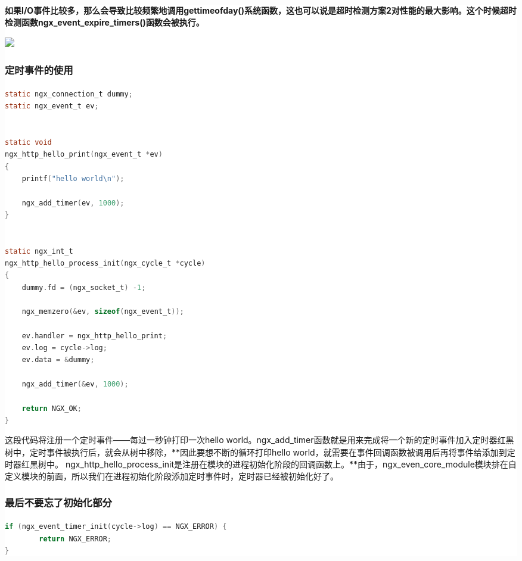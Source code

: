 

**如果I/O事件比较多，那么会导致比较频繁地调用gettimeofday()系统函数，这也可以说是超时检测方案2对性能的最大影响。这个时候超时检测函数ngx_event_expire_timers()函数会被执行。**



![](http://lenky.info/article-images/20110909/image007.png)





### 定时事件的使用

```C
static ngx_connection_t dummy;  
static ngx_event_t ev;   
  
  
static void  
ngx_http_hello_print(ngx_event_t *ev)   
{  
    printf("hello world\n");  
  
    ngx_add_timer(ev, 1000);  
}  
  
  
static ngx_int_t  
ngx_http_hello_process_init(ngx_cycle_t *cycle)  
{  
    dummy.fd = (ngx_socket_t) -1;   
  
    ngx_memzero(&ev, sizeof(ngx_event_t));  
  
    ev.handler = ngx_http_hello_print;  
    ev.log = cycle->log;  
    ev.data = &dummy;  
  
    ngx_add_timer(&ev, 1000);  
  
    return NGX_OK;  
}  
```

这段代码将注册一个定时事件——每过一秒钟打印一次hello world。ngx_add_timer函数就是用来完成将一个新的定时事件加入定时器红黑树中，定时事件被执行后，就会从树中移除，**因此要想不断的循环打印hello world，就需要在事件回调函数被调用后再将事件给添加到定时器红黑树中。 ngx_http_hello_process_init是注册在模块的进程初始化阶段的回调函数上。**由于，ngx_even_core_module模块排在自定义模块的前面，所以我们在进程初始化阶段添加定时事件时，定时器已经被初始化好了。



### 最后不要忘了初始化部分

```C
if (ngx_event_timer_init(cycle->log) == NGX_ERROR) {  
        return NGX_ERROR;  
}   
```
